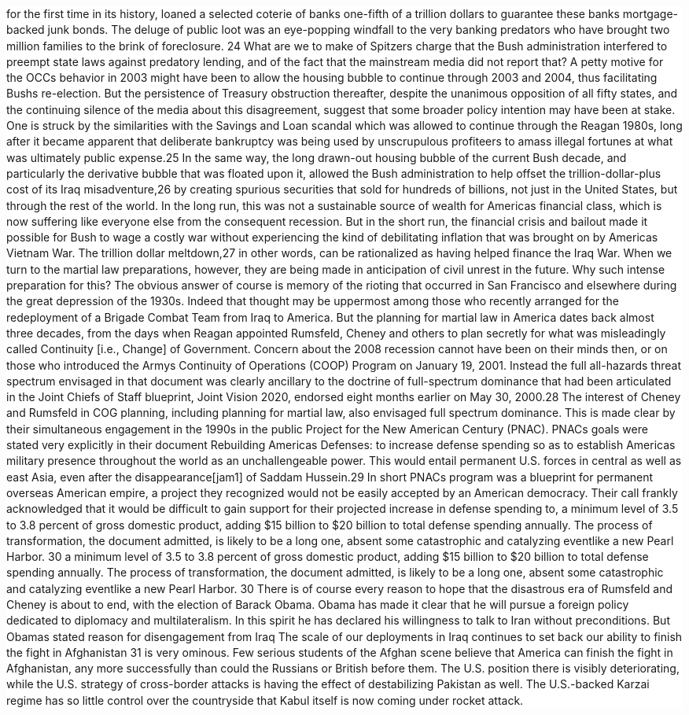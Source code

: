 for the first time in its history, loaned a selected coterie of banks one-fifth of a trillion dollars to guarantee these banks mortgage-backed junk bonds. The deluge of public loot was an eye-popping windfall to the very banking predators who have brought two million families to the brink of foreclosure. 24
What are we to make of Spitzers charge that the Bush administration interfered to preempt state laws against predatory lending, and of the fact that the mainstream media did not report that?
A petty motive for the OCCs behavior in 2003 might have been to allow the housing bubble to continue through 2003 and 2004, thus facilitating Bushs re-election. But the persistence of Treasury obstruction thereafter, despite the unanimous opposition of all fifty states, and the continuing silence of the media about this disagreement, suggest that some broader policy intention may have been at stake. One is struck by the similarities with the Savings and Loan scandal which was allowed to continue through the Reagan 1980s, long after it became apparent that deliberate bankruptcy was being used by unscrupulous profiteers to amass illegal fortunes at what was ultimately public expense.25 In the same way, the long drawn-out housing bubble of the current Bush decade, and particularly the derivative bubble that was floated upon it, allowed the Bush administration to help offset the trillion-dollar-plus cost of its Iraq misadventure,26 by creating spurious securities that sold for hundreds of billions, not just in the United States, but through the rest of the world. In the long run, this was not a sustainable source of wealth for Americas financial class, which is now suffering like everyone else from the consequent recession. But in the short run, the financial crisis and bailout made it possible for Bush to wage a costly war without experiencing the kind of debilitating inflation that was brought on by Americas Vietnam War. The trillion dollar meltdown,27 in other words, can be rationalized as having helped finance the Iraq War. When we turn to the martial law preparations, however, they are being made in anticipation of civil unrest in the future. Why such intense preparation for this? The obvious answer of course is memory of the rioting that occurred in San Francisco and elsewhere during the great depression of the 1930s. Indeed that thought may be uppermost among those who recently arranged for the redeployment of a Brigade Combat Team from Iraq to America.
But the planning for martial law in America dates back almost three decades, from the days when Reagan appointed Rumsfeld, Cheney and others to plan secretly for what was misleadingly called Continuity [i.e., Change] of Government. Concern about the 2008 recession cannot have been on their minds then, or on those who introduced the Armys Continuity of Operations (COOP) Program on January 19, 2001.
Instead the full all-hazards threat spectrum envisaged in that document was clearly ancillary to the doctrine of full-spectrum dominance that had been articulated in the Joint Chiefs of Staff blueprint, Joint Vision 2020, endorsed eight months earlier on May 30, 2000.28 The interest of Cheney and Rumsfeld in COG planning, including planning for martial law, also envisaged full spectrum dominance. This is made clear by their simultaneous engagement in the 1990s in the public Project for the New American Century (PNAC).
PNACs goals were stated very explicitly in their document Rebuilding Americas Defenses: to increase defense spending so as to establish Americas military presence throughout the world as an unchallengeable power. This would entail permanent U.S. forces in central as well as east Asia, even after the disappearance[jam1] of Saddam Hussein.29 In short PNACs program was a blueprint for permanent overseas American empire, a project they recognized would not be easily accepted by an American democracy.
Their call frankly acknowledged that it would be difficult to gain support for their projected increase in defense spending to,
a minimum level of 3.5 to 3.8 percent of gross domestic product, adding $15 billion to $20 billion to total defense spending annually. The process of transformation, the document admitted, is likely to be a long one, absent some catastrophic and catalyzing eventlike a new Pearl Harbor. 30
a minimum level of 3.5 to 3.8 percent of gross domestic product, adding $15 billion to $20 billion to total defense spending annually.
The process of transformation, the document admitted, is likely to be a long one, absent some catastrophic and catalyzing eventlike a new Pearl Harbor. 30
There is of course every reason to hope that the disastrous era of Rumsfeld and Cheney is about to end, with the election of Barack Obama.
Obama has made it clear that he will pursue a foreign policy dedicated to diplomacy and multilateralism. In this spirit he has declared his willingness to talk to Iran without preconditions. But Obamas stated reason for disengagement from Iraq The scale of our deployments in Iraq continues to set back our ability to finish the fight in Afghanistan 31 is very ominous.
Few serious students of the Afghan scene believe that America can finish the fight in Afghanistan, any more successfully than could the Russians or British before them. The U.S. position there is visibly deteriorating, while the U.S. strategy of cross-border attacks is having the effect of destabilizing Pakistan as well. The U.S.-backed Karzai regime has so little control over the countryside that Kabul itself is now coming under rocket attack.